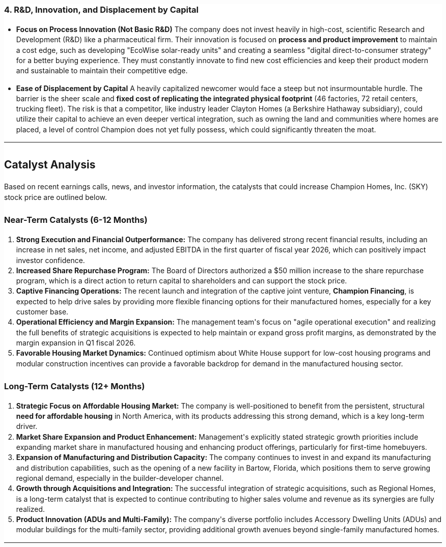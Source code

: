 ### 4. R&D, Innovation, and Displacement by Capital

*   **Focus on Process Innovation (Not Basic R&D)**
    The company does not invest heavily in high-cost, scientific Research and Development (R&D) like a pharmaceutical firm. Their innovation is focused on **process and product improvement** to maintain a cost edge, such as developing "EcoWise solar-ready units" and creating a seamless "digital direct-to-consumer strategy" for a better buying experience. They must constantly innovate to find new cost efficiencies and keep their product modern and sustainable to maintain their competitive edge.

*   **Ease of Displacement by Capital**
    A heavily capitalized newcomer would face a steep but not insurmountable hurdle. The barrier is the sheer scale and **fixed cost of replicating the integrated physical footprint** (46 factories, 72 retail centers, trucking fleet). The risk is that a competitor, like industry leader Clayton Homes (a Berkshire Hathaway subsidiary), could utilize their capital to achieve an even deeper vertical integration, such as owning the land and communities where homes are placed, a level of control Champion does not yet fully possess, which could significantly threaten the moat.

---

## Catalyst Analysis

Based on recent earnings calls, news, and investor information, the catalysts that could increase Champion Homes, Inc. (SKY) stock price are outlined below.

### Near-Term Catalysts (6-12 Months)

1.  **Strong Execution and Financial Outperformance:** The company has delivered strong recent financial results, including an increase in net sales, net income, and adjusted EBITDA in the first quarter of fiscal year 2026, which can positively impact investor confidence.
2.  **Increased Share Repurchase Program:** The Board of Directors authorized a \$50 million increase to the share repurchase program, which is a direct action to return capital to shareholders and can support the stock price.
3.  **Captive Financing Operations:** The recent launch and integration of the captive joint venture, **Champion Financing**, is expected to help drive sales by providing more flexible financing options for their manufactured homes, especially for a key customer base.
4.  **Operational Efficiency and Margin Expansion:** The management team's focus on "agile operational execution" and realizing the full benefits of strategic acquisitions is expected to help maintain or expand gross profit margins, as demonstrated by the margin expansion in Q1 fiscal 2026.
5.  **Favorable Housing Market Dynamics:** Continued optimism about White House support for low-cost housing programs and modular construction incentives can provide a favorable backdrop for demand in the manufactured housing sector.

### Long-Term Catalysts (12+ Months)

1.  **Strategic Focus on Affordable Housing Market:** The company is well-positioned to benefit from the persistent, structural **need for affordable housing** in North America, with its products addressing this strong demand, which is a key long-term driver.
2.  **Market Share Expansion and Product Enhancement:** Management's explicitly stated strategic growth priorities include expanding market share in manufactured housing and enhancing product offerings, particularly for first-time homebuyers.
3.  **Expansion of Manufacturing and Distribution Capacity:** The company continues to invest in and expand its manufacturing and distribution capabilities, such as the opening of a new facility in Bartow, Florida, which positions them to serve growing regional demand, especially in the builder-developer channel.
4.  **Growth through Acquisitions and Integration:** The successful integration of strategic acquisitions, such as Regional Homes, is a long-term catalyst that is expected to continue contributing to higher sales volume and revenue as its synergies are fully realized.
5.  **Product Innovation (ADUs and Multi-Family):** The company's diverse portfolio includes Accessory Dwelling Units (ADUs) and modular buildings for the multi-family sector, providing additional growth avenues beyond single-family manufactured homes.

---